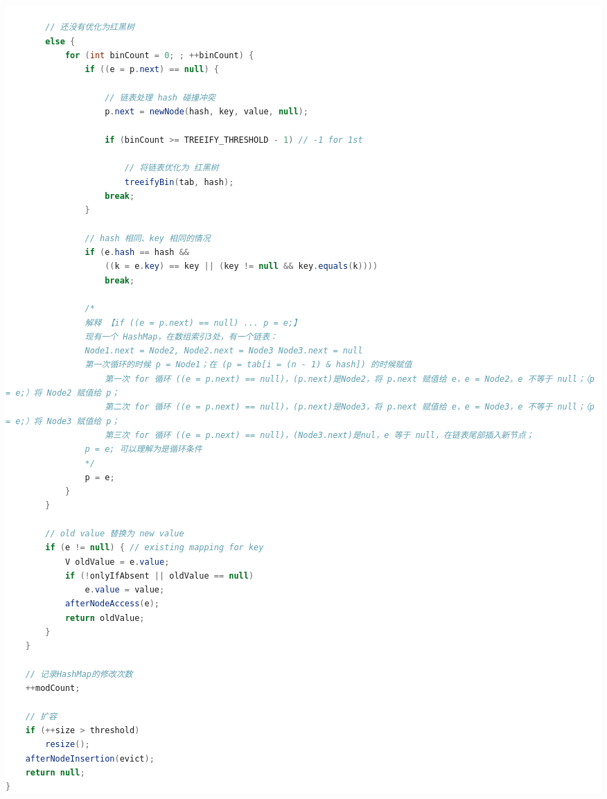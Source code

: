 ```java
            
        // 还没有优化为红黑树
        else {
            for (int binCount = 0; ; ++binCount) {
                if ((e = p.next) == null) {
                    
                    // 链表处理 hash 碰撞冲突
                    p.next = newNode(hash, key, value, null);
                    
                    if (binCount >= TREEIFY_THRESHOLD - 1) // -1 for 1st
                    
                        // 将链表优化为 红黑树
                        treeifyBin(tab, hash);
                    break;
                }
                
                // hash 相同、key 相同的情况
                if (e.hash == hash &&
                    ((k = e.key) == key || (key != null && key.equals(k))))
                    break;
                    
                /*
                解释 【if ((e = p.next) == null) ... p = e;】
                现有一个 HashMap，在数组索引3处，有一个链表：
                Node1.next = Node2, Node2.next = Node3 Node3.next = null 
                第一次循环的时候 p = Node1；在 (p = tab[i = (n - 1) & hash]) 的时候赋值
                    第一次 for 循环 ((e = p.next) == null)，(p.next)是Node2，将 p.next 赋值给 e，e = Node2，e 不等于 null；（p = e;）将 Node2 赋值给 p；
                    第二次 for 循环 ((e = p.next) == null)，(p.next)是Node3，将 p.next 赋值给 e，e = Node3，e 不等于 null；（p = e;）将 Node3 赋值给 p；
                    第三次 for 循环 ((e = p.next) == null)，(Node3.next)是nul，e 等于 null，在链表尾部插入新节点；
                p = e; 可以理解为是循环条件
                */
                p = e;
            }
        }
        
        // old value 替换为 new value
        if (e != null) { // existing mapping for key
            V oldValue = e.value;
            if (!onlyIfAbsent || oldValue == null)
                e.value = value;
            afterNodeAccess(e);
            return oldValue;
        }
    }
    
    // 记录HashMap的修改次数
    ++modCount;
    
    // 扩容
    if (++size > threshold)
        resize();
    afterNodeInsertion(evict);
    return null;
}
```

